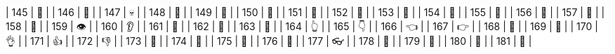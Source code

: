 | 145 | &#128126; |
| 146 | &#128127; |
| 147 | &#128128; |
| 148 | &#128129; |
| 149 | &#128130; |
| 150 | &#128131; |
| 151 | &#129304; |
| 152 | &#129305; |
| 153 | &#129306; |
| 154 | &#129307; |
| 155 | &#129308; |
| 156 | &#129309; |
| 157 | &#129310; |
| 158 | &#128064; |
| 159 | &#128065; |
| 160 | &#128066; |
| 161 | &#128067; |
| 162 | &#128068; |
| 163 | &#128069; |
| 164 | &#128070; |
| 165 | &#128071; |
| 166 | &#128072; |
| 167 | &#128073; |
| 168 | &#128074; |
| 169 | &#128075; |
| 170 | &#128076; |
| 171 | &#128077; |
| 172 | &#128078; |
| 173 | &#128079; |
| 174 | &#128080; |
| 175 | &#128081; |
| 176 | &#128082; |
| 177 | &#128083; |
| 178 | &#128084; |
| 179 | &#128085; |
| 180 | &#128086; |
| 181 | &#128087; |